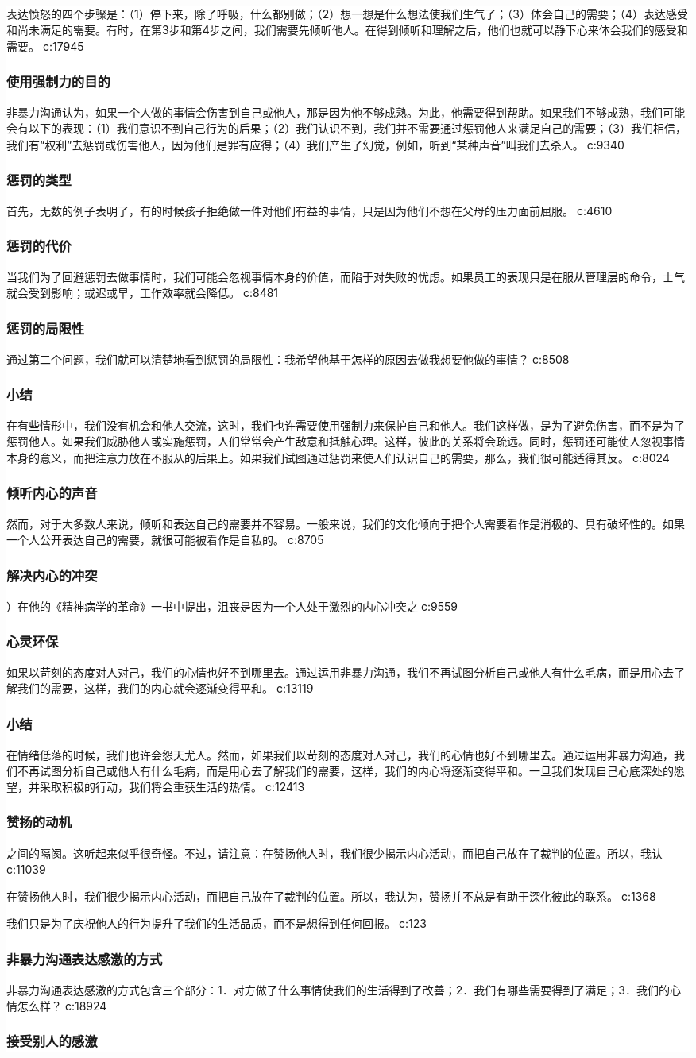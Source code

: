 表达愤怒的四个步骤是：（1）停下来，除了呼吸，什么都别做；（2）想一想是什么想法使我们生气了；（3）体会自己的需要；（4）表达感受和尚未满足的需要。有时，在第3步和第4步之间，我们需要先倾听他人。在得到倾听和理解之后，他们也就可以静下心来体会我们的感受和需要。 c:17945

### 使用强制力的目的

非暴力沟通认为，如果一个人做的事情会伤害到自己或他人，那是因为他不够成熟。为此，他需要得到帮助。如果我们不够成熟，我们可能会有以下的表现：（1）我们意识不到自己行为的后果；（2）我们认识不到，我们并不需要通过惩罚他人来满足自己的需要；（3）我们相信，我们有“权利”去惩罚或伤害他人，因为他们是罪有应得；（4）我们产生了幻觉，例如，听到“某种声音”叫我们去杀人。 c:9340

### 惩罚的类型

首先，无数的例子表明了，有的时候孩子拒绝做一件对他们有益的事情，只是因为他们不想在父母的压力面前屈服。 c:4610

### 惩罚的代价

当我们为了回避惩罚去做事情时，我们可能会忽视事情本身的价值，而陷于对失败的忧虑。如果员工的表现只是在服从管理层的命令，士气就会受到影响；或迟或早，工作效率就会降低。 c:8481

### 惩罚的局限性

通过第二个问题，我们就可以清楚地看到惩罚的局限性：我希望他基于怎样的原因去做我想要他做的事情？ c:8508

### 小结

在有些情形中，我们没有机会和他人交流，这时，我们也许需要使用强制力来保护自己和他人。我们这样做，是为了避免伤害，而不是为了惩罚他人。如果我们威胁他人或实施惩罚，人们常常会产生敌意和抵触心理。这样，彼此的关系将会疏远。同时，惩罚还可能使人忽视事情本身的意义，而把注意力放在不服从的后果上。如果我们试图通过惩罚来使人们认识自己的需要，那么，我们很可能适得其反。 c:8024

### 倾听内心的声音

然而，对于大多数人来说，倾听和表达自己的需要并不容易。一般来说，我们的文化倾向于把个人需要看作是消极的、具有破坏性的。如果一个人公开表达自己的需要，就很可能被看作是自私的。 c:8705

### 解决内心的冲突

）在他的《精神病学的革命》一书中提出，沮丧是因为一个人处于激烈的内心冲突之 c:9559

### 心灵环保

如果以苛刻的态度对人对己，我们的心情也好不到哪里去。通过运用非暴力沟通，我们不再试图分析自己或他人有什么毛病，而是用心去了解我们的需要，这样，我们的内心就会逐渐变得平和。 c:13119

### 小结

在情绪低落的时候，我们也许会怨天尤人。然而，如果我们以苛刻的态度对人对己，我们的心情也好不到哪里去。通过运用非暴力沟通，我们不再试图分析自己或他人有什么毛病，而是用心去了解我们的需要，这样，我们的内心将逐渐变得平和。一旦我们发现自己心底深处的愿望，并采取积极的行动，我们将会重获生活的热情。 c:12413

### 赞扬的动机

之间的隔阂。这听起来似乎很奇怪。不过，请注意：在赞扬他人时，我们很少揭示内心活动，而把自己放在了裁判的位置。所以，我认 c:11039

在赞扬他人时，我们很少揭示内心活动，而把自己放在了裁判的位置。所以，我认为，赞扬并不总是有助于深化彼此的联系。 c:1368

我们只是为了庆祝他人的行为提升了我们的生活品质，而不是想得到任何回报。 c:123

### 非暴力沟通表达感激的方式

非暴力沟通表达感激的方式包含三个部分：1．对方做了什么事情使我们的生活得到了改善；2．我们有哪些需要得到了满足；3．我们的心情怎么样？ c:18924

### 接受别人的感激
